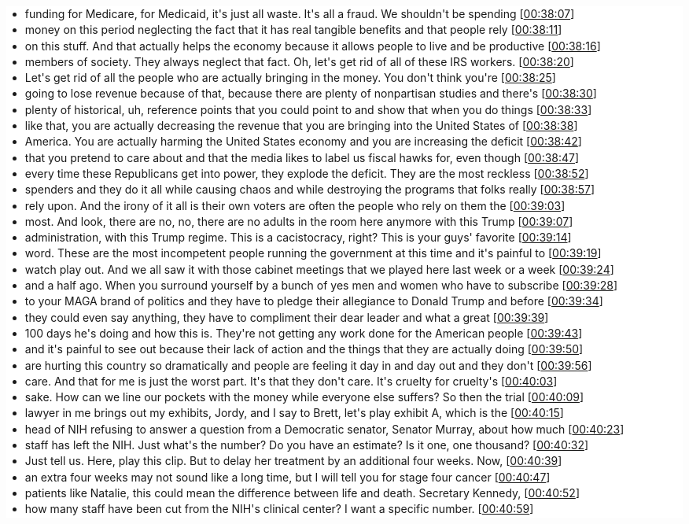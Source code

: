 *  funding for Medicare, for Medicaid, it's just all waste. It's all a fraud. We shouldn't be spending [[00:38:07](https://www.youtube.com/watch?v=_qbiJJK2m30&t=2287.0s)]
*  money on this period neglecting the fact that it has real tangible benefits and that people rely [[00:38:11](https://www.youtube.com/watch?v=_qbiJJK2m30&t=2291.56s)]
*  on this stuff. And that actually helps the economy because it allows people to live and be productive [[00:38:16](https://www.youtube.com/watch?v=_qbiJJK2m30&t=2296.44s)]
*  members of society. They always neglect that fact. Oh, let's get rid of all of these IRS workers. [[00:38:20](https://www.youtube.com/watch?v=_qbiJJK2m30&t=2300.92s)]
*  Let's get rid of all the people who are actually bringing in the money. You don't think you're [[00:38:25](https://www.youtube.com/watch?v=_qbiJJK2m30&t=2305.88s)]
*  going to lose revenue because of that, because there are plenty of nonpartisan studies and there's [[00:38:30](https://www.youtube.com/watch?v=_qbiJJK2m30&t=2310.2799999999997s)]
*  plenty of historical, uh, reference points that you could point to and show that when you do things [[00:38:33](https://www.youtube.com/watch?v=_qbiJJK2m30&t=2313.72s)]
*  like that, you are actually decreasing the revenue that you are bringing into the United States of [[00:38:38](https://www.youtube.com/watch?v=_qbiJJK2m30&t=2318.84s)]
*  America. You are actually harming the United States economy and you are increasing the deficit [[00:38:42](https://www.youtube.com/watch?v=_qbiJJK2m30&t=2322.84s)]
*  that you pretend to care about and that the media likes to label us fiscal hawks for, even though [[00:38:47](https://www.youtube.com/watch?v=_qbiJJK2m30&t=2327.0s)]
*  every time these Republicans get into power, they explode the deficit. They are the most reckless [[00:38:52](https://www.youtube.com/watch?v=_qbiJJK2m30&t=2332.44s)]
*  spenders and they do it all while causing chaos and while destroying the programs that folks really [[00:38:57](https://www.youtube.com/watch?v=_qbiJJK2m30&t=2337.88s)]
*  rely upon. And the irony of it all is their own voters are often the people who rely on them the [[00:39:03](https://www.youtube.com/watch?v=_qbiJJK2m30&t=2343.6400000000003s)]
*  most. And look, there are no, no, there are no adults in the room here anymore with this Trump [[00:39:07](https://www.youtube.com/watch?v=_qbiJJK2m30&t=2347.72s)]
*  administration, with this Trump regime. This is a cacistocracy, right? This is your guys' favorite [[00:39:14](https://www.youtube.com/watch?v=_qbiJJK2m30&t=2354.6s)]
*  word. These are the most incompetent people running the government at this time and it's painful to [[00:39:19](https://www.youtube.com/watch?v=_qbiJJK2m30&t=2359.16s)]
*  watch play out. And we all saw it with those cabinet meetings that we played here last week or a week [[00:39:24](https://www.youtube.com/watch?v=_qbiJJK2m30&t=2364.4399999999996s)]
*  and a half ago. When you surround yourself by a bunch of yes men and women who have to subscribe [[00:39:28](https://www.youtube.com/watch?v=_qbiJJK2m30&t=2368.8399999999997s)]
*  to your MAGA brand of politics and they have to pledge their allegiance to Donald Trump and before [[00:39:34](https://www.youtube.com/watch?v=_qbiJJK2m30&t=2374.52s)]
*  they could even say anything, they have to compliment their dear leader and what a great [[00:39:39](https://www.youtube.com/watch?v=_qbiJJK2m30&t=2379.8s)]
*  100 days he's doing and how this is. They're not getting any work done for the American people [[00:39:43](https://www.youtube.com/watch?v=_qbiJJK2m30&t=2383.64s)]
*  and it's painful to see out because their lack of action and the things that they are actually doing [[00:39:50](https://www.youtube.com/watch?v=_qbiJJK2m30&t=2390.52s)]
*  are hurting this country so dramatically and people are feeling it day in and day out and they don't [[00:39:56](https://www.youtube.com/watch?v=_qbiJJK2m30&t=2396.2000000000003s)]
*  care. And that for me is just the worst part. It's that they don't care. It's cruelty for cruelty's [[00:40:03](https://www.youtube.com/watch?v=_qbiJJK2m30&t=2403.16s)]
*  sake. How can we line our pockets with the money while everyone else suffers? So then the trial [[00:40:09](https://www.youtube.com/watch?v=_qbiJJK2m30&t=2409.64s)]
*  lawyer in me brings out my exhibits, Jordy, and I say to Brett, let's play exhibit A, which is the [[00:40:15](https://www.youtube.com/watch?v=_qbiJJK2m30&t=2415.24s)]
*  head of NIH refusing to answer a question from a Democratic senator, Senator Murray, about how much [[00:40:23](https://www.youtube.com/watch?v=_qbiJJK2m30&t=2423.0s)]
*  staff has left the NIH. Just what's the number? Do you have an estimate? Is it one, one thousand? [[00:40:32](https://www.youtube.com/watch?v=_qbiJJK2m30&t=2432.28s)]
*  Just tell us. Here, play this clip. But to delay her treatment by an additional four weeks. Now, [[00:40:39](https://www.youtube.com/watch?v=_qbiJJK2m30&t=2439.96s)]
*  an extra four weeks may not sound like a long time, but I will tell you for stage four cancer [[00:40:47](https://www.youtube.com/watch?v=_qbiJJK2m30&t=2447.1600000000003s)]
*  patients like Natalie, this could mean the difference between life and death. Secretary Kennedy, [[00:40:52](https://www.youtube.com/watch?v=_qbiJJK2m30&t=2452.76s)]
*  how many staff have been cut from the NIH's clinical center? I want a specific number. [[00:40:59](https://www.youtube.com/watch?v=_qbiJJK2m30&t=2459.4s)]